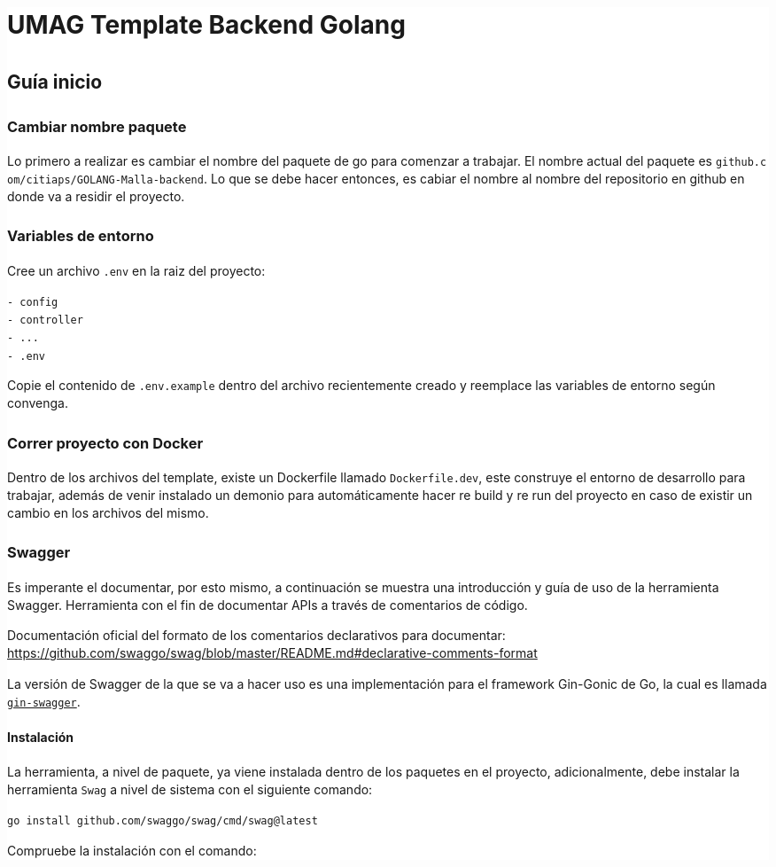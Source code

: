# UMAG Template Backend Golang

## Guía inicio

### Cambiar nombre paquete

Lo primero a realizar es cambiar el nombre del paquete de go para comenzar a trabajar. El nombre actual del paquete es `github.com/citiaps/GOLANG-Malla-backend`. Lo que se debe hacer entonces, es cabiar el nombre al nombre del repositorio en github en donde va a residir el proyecto.

### Variables de entorno

Cree un archivo `.env` en la raiz del proyecto:

```txt
- config
- controller
- ...
- .env
```

Copie el contenido de `.env.example` dentro del archivo recientemente creado y reemplace las variables de entorno según convenga.

### Correr proyecto con Docker

Dentro de los archivos del template, existe un Dockerfile llamado `Dockerfile.dev`, este construye el entorno de desarrollo para trabajar, además de venir instalado un demonio para automáticamente
hacer re build y re run del proyecto en caso de existir un cambio
en los archivos del mismo.

### Swagger

Es imperante el documentar, por esto mismo, a continuación se muestra
una introducción y guía de uso de la herramienta Swagger. Herramienta
con el fin de documentar APIs a través de comentarios de código.

Documentación oficial del formato de los comentarios declarativos para documentar: https://github.com/swaggo/swag/blob/master/README.md#declarative-comments-format

La versión de Swagger de la que se va a hacer uso es una implementación para el framework Gin-Gonic de Go, la cual es llamada
[`gin-swagger`](https://github.com/swaggo/gin-swagger).

#### Instalación

La herramienta, a nivel de paquete, ya viene instalada dentro de los paquetes en el proyecto, adicionalmente, debe instalar la herramienta `Swag` a nivel de sistema con el siguiente comando:

```bash
go install github.com/swaggo/swag/cmd/swag@latest
```

Compruebe la instalación con el comando:
